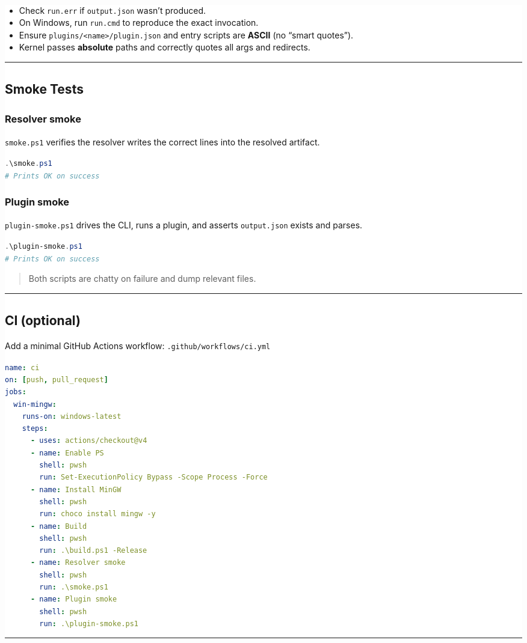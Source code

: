 * Check `run.err` if `output.json` wasn’t produced.
* On Windows, run `run.cmd` to reproduce the exact invocation.
* Ensure `plugins/<name>/plugin.json` and entry scripts are **ASCII** (no “smart quotes”).
* Kernel passes **absolute** paths and correctly quotes all args and redirects.

---

## Smoke Tests

### Resolver smoke

`smoke.ps1` verifies the resolver writes the correct lines into the resolved artifact.

```powershell
.\smoke.ps1
# Prints OK on success
```

### Plugin smoke

`plugin-smoke.ps1` drives the CLI, runs a plugin, and asserts `output.json` exists and parses.

```powershell
.\plugin-smoke.ps1
# Prints OK on success
```

> Both scripts are chatty on failure and dump relevant files.

---

## CI (optional)

Add a minimal GitHub Actions workflow: `.github/workflows/ci.yml`

```yaml
name: ci
on: [push, pull_request]
jobs:
  win-mingw:
    runs-on: windows-latest
    steps:
      - uses: actions/checkout@v4
      - name: Enable PS
        shell: pwsh
        run: Set-ExecutionPolicy Bypass -Scope Process -Force
      - name: Install MinGW
        shell: pwsh
        run: choco install mingw -y
      - name: Build
        shell: pwsh
        run: .\build.ps1 -Release
      - name: Resolver smoke
        shell: pwsh
        run: .\smoke.ps1
      - name: Plugin smoke
        shell: pwsh
        run: .\plugin-smoke.ps1
```

---